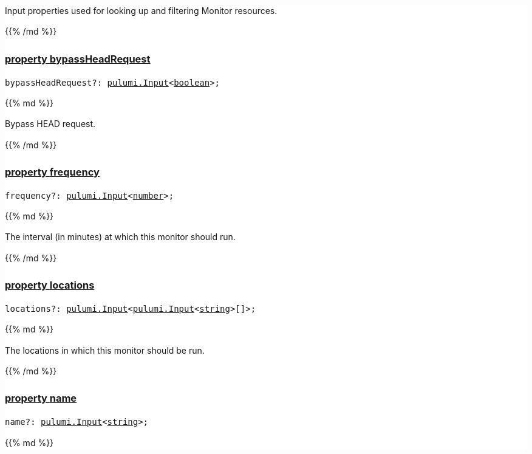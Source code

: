 Input properties used for looking up and filtering Monitor resources.

{{% /md %}}
<h3 class="pdoc-member-header" id="MonitorState-bypassHeadRequest">
<a class="pdoc-child-name" href="https://github.com/pulumi/pulumi-newrelic/blob/59e9ffad67c9bb5977cef078fa73077408c24aec/sdk/nodejs/synthetics/monitor.ts#L162">property <b>bypassHeadRequest</b></a>
</h3>
<div class="pdoc-member-contents">
<pre class="highlight"><span class='kd'></span>bypassHeadRequest?: <a href='/docs/reference/pkg/nodejs/pulumi/pulumi/#Input'>pulumi.Input</a>&lt;<span class='kd'><a href='https://developer.mozilla.org/en-US/docs/Web/JavaScript/Reference/Global_Objects/Boolean'>boolean</a></span>&gt;;</pre>
{{% md %}}

Bypass HEAD request.

{{% /md %}}
</div>
<h3 class="pdoc-member-header" id="MonitorState-frequency">
<a class="pdoc-child-name" href="https://github.com/pulumi/pulumi-newrelic/blob/59e9ffad67c9bb5977cef078fa73077408c24aec/sdk/nodejs/synthetics/monitor.ts#L166">property <b>frequency</b></a>
</h3>
<div class="pdoc-member-contents">
<pre class="highlight"><span class='kd'></span>frequency?: <a href='/docs/reference/pkg/nodejs/pulumi/pulumi/#Input'>pulumi.Input</a>&lt;<span class='kd'><a href='https://developer.mozilla.org/en-US/docs/Web/JavaScript/Reference/Global_Objects/Number'>number</a></span>&gt;;</pre>
{{% md %}}

The interval (in minutes) at which this monitor should run.

{{% /md %}}
</div>
<h3 class="pdoc-member-header" id="MonitorState-locations">
<a class="pdoc-child-name" href="https://github.com/pulumi/pulumi-newrelic/blob/59e9ffad67c9bb5977cef078fa73077408c24aec/sdk/nodejs/synthetics/monitor.ts#L170">property <b>locations</b></a>
</h3>
<div class="pdoc-member-contents">
<pre class="highlight"><span class='kd'></span>locations?: <a href='/docs/reference/pkg/nodejs/pulumi/pulumi/#Input'>pulumi.Input</a>&lt;<a href='/docs/reference/pkg/nodejs/pulumi/pulumi/#Input'>pulumi.Input</a>&lt;<span class='kd'><a href='https://developer.mozilla.org/en-US/docs/Web/JavaScript/Reference/Global_Objects/String'>string</a></span>&gt;[]&gt;;</pre>
{{% md %}}

The locations in which this monitor should be run.

{{% /md %}}
</div>
<h3 class="pdoc-member-header" id="MonitorState-name">
<a class="pdoc-child-name" href="https://github.com/pulumi/pulumi-newrelic/blob/59e9ffad67c9bb5977cef078fa73077408c24aec/sdk/nodejs/synthetics/monitor.ts#L174">property <b>name</b></a>
</h3>
<div class="pdoc-member-contents">
<pre class="highlight"><span class='kd'></span>name?: <a href='/docs/reference/pkg/nodejs/pulumi/pulumi/#Input'>pulumi.Input</a>&lt;<span class='kd'><a href='https://developer.mozilla.org/en-US/docs/Web/JavaScript/Reference/Global_Objects/String'>string</a></span>&gt;;</pre>
{{% md %}}
